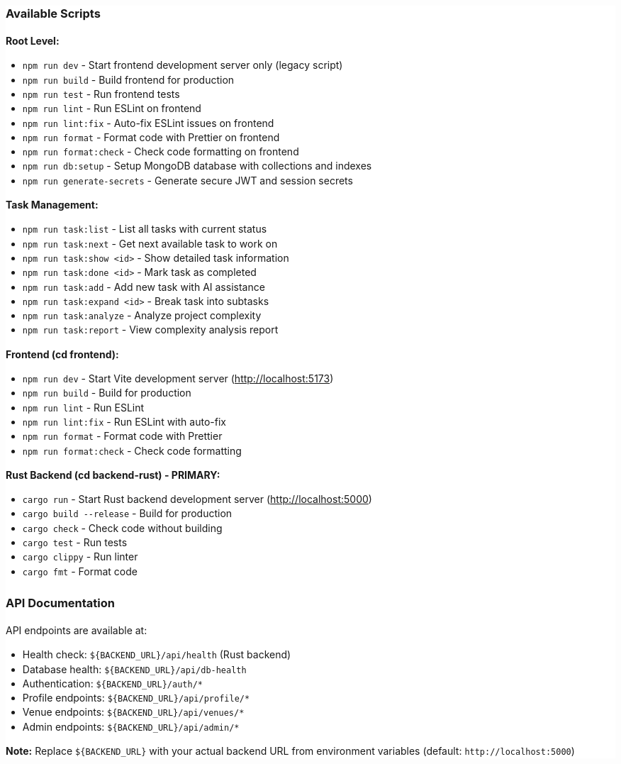 ### Available Scripts

**Root Level:**

- `npm run dev` - Start frontend development server only (legacy script)
- `npm run build` - Build frontend for production
- `npm run test` - Run frontend tests
- `npm run lint` - Run ESLint on frontend
- `npm run lint:fix` - Auto-fix ESLint issues on frontend
- `npm run format` - Format code with Prettier on frontend
- `npm run format:check` - Check code formatting on frontend
- `npm run db:setup` - Setup MongoDB database with collections and indexes
- `npm run generate-secrets` - Generate secure JWT and session secrets

**Task Management:**
- `npm run task:list` - List all tasks with current status
- `npm run task:next` - Get next available task to work on
- `npm run task:show <id>` - Show detailed task information
- `npm run task:done <id>` - Mark task as completed
- `npm run task:add` - Add new task with AI assistance
- `npm run task:expand <id>` - Break task into subtasks
- `npm run task:analyze` - Analyze project complexity
- `npm run task:report` - View complexity analysis report

**Frontend (cd frontend):**

- `npm run dev` - Start Vite development server (<http://localhost:5173>)
- `npm run build` - Build for production
- `npm run lint` - Run ESLint
- `npm run lint:fix` - Run ESLint with auto-fix
- `npm run format` - Format code with Prettier
- `npm run format:check` - Check code formatting

**Rust Backend (cd backend-rust) - PRIMARY:**

- `cargo run` - Start Rust backend development server (<http://localhost:5000>)
- `cargo build --release` - Build for production
- `cargo check` - Check code without building
- `cargo test` - Run tests
- `cargo clippy` - Run linter
- `cargo fmt` - Format code

### API Documentation

API endpoints are available at:

- Health check: `${BACKEND_URL}/api/health` (Rust backend)
- Database health: `${BACKEND_URL}/api/db-health`
- Authentication: `${BACKEND_URL}/auth/*`
- Profile endpoints: `${BACKEND_URL}/api/profile/*`
- Venue endpoints: `${BACKEND_URL}/api/venues/*`
- Admin endpoints: `${BACKEND_URL}/api/admin/*`

**Note:** Replace `${BACKEND_URL}` with your actual backend URL from environment variables (default: `http://localhost:5000`)
